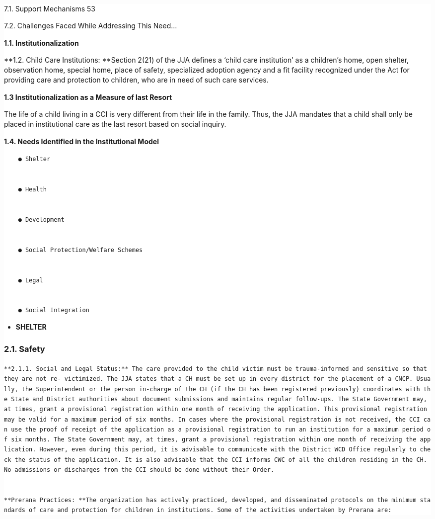 7.1. Support Mechanisms 53

7.2. Challenges Faced While Addressing This Need…

**1.1. Institutionalization**

**1.2. Child Care Institutions: **Section 2(21) of the JJA defines a ‘child care institution’ as a children’s home, open shelter, observation home, special home, place of safety, specialized adoption agency and a fit facility recognized under the Act for providing care and protection to children, who are in need of such care services. 

**1.3 Institutionalization as a Measure of last Resort**

The life of a child living in a CCI is very different from their life in the family. Thus, the JJA mandates that a child shall only be placed in institutional care as the last resort based on social inquiry.

**1.4. Needs Identified in the Institutional Model**


        ● Shelter


        ● Health


        ● Development


        ● Social Protection/Welfare Schemes


        ● Legal


        ● Social Integration



* **SHELTER**


### **2.1. Safety**


    **2.1.1. Social and Legal Status:** The care provided to the child victim must be trauma-informed and sensitive so that they are not re- victimized. The JJA states that a CH must be set up in every district for the placement of a CNCP. Usually, the Superintendent or the person in-charge of the CH (if the CH has been registered previously) coordinates with the State and District authorities about document submissions and maintains regular follow-ups. The State Government may, at times, grant a provisional registration within one month of receiving the application. This provisional registration may be valid for a maximum period of six months. In cases where the provisional registration is not received, the CCI can use the proof of receipt of the application as a provisional registration to run an institution for a maximum period of six months. The State Government may, at times, grant a provisional registration within one month of receiving the application. However, even during this period, it is advisable to communicate with the District WCD Office regularly to check the status of the application. It is also advisable that the CCI informs CWC of all the children residing in the CH. No admissions or discharges from the CCI should be done without their Order.


    **Prerana Practices: **The organization has actively practiced, developed, and disseminated protocols on the minimum standards of care and protection for children in institutions. Some of the activities undertaken by Prerana are:
